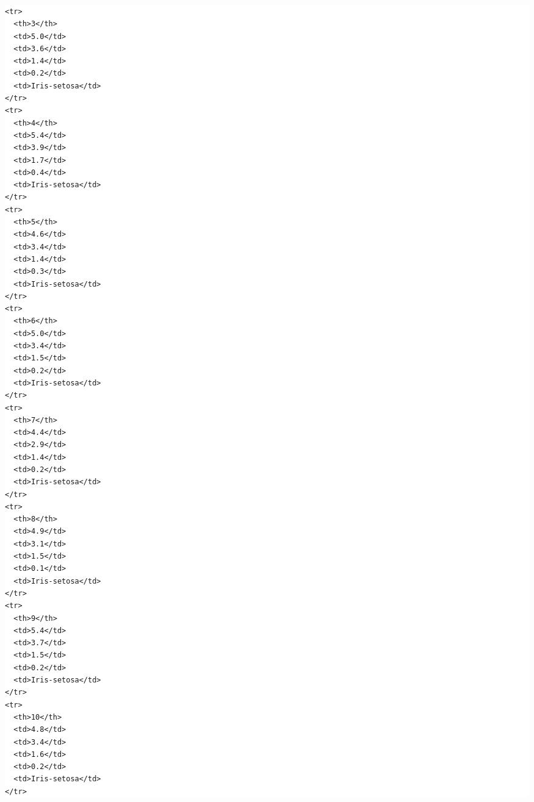     <tr>
      <th>3</th>
      <td>5.0</td>
      <td>3.6</td>
      <td>1.4</td>
      <td>0.2</td>
      <td>Iris-setosa</td>
    </tr>
    <tr>
      <th>4</th>
      <td>5.4</td>
      <td>3.9</td>
      <td>1.7</td>
      <td>0.4</td>
      <td>Iris-setosa</td>
    </tr>
    <tr>
      <th>5</th>
      <td>4.6</td>
      <td>3.4</td>
      <td>1.4</td>
      <td>0.3</td>
      <td>Iris-setosa</td>
    </tr>
    <tr>
      <th>6</th>
      <td>5.0</td>
      <td>3.4</td>
      <td>1.5</td>
      <td>0.2</td>
      <td>Iris-setosa</td>
    </tr>
    <tr>
      <th>7</th>
      <td>4.4</td>
      <td>2.9</td>
      <td>1.4</td>
      <td>0.2</td>
      <td>Iris-setosa</td>
    </tr>
    <tr>
      <th>8</th>
      <td>4.9</td>
      <td>3.1</td>
      <td>1.5</td>
      <td>0.1</td>
      <td>Iris-setosa</td>
    </tr>
    <tr>
      <th>9</th>
      <td>5.4</td>
      <td>3.7</td>
      <td>1.5</td>
      <td>0.2</td>
      <td>Iris-setosa</td>
    </tr>
    <tr>
      <th>10</th>
      <td>4.8</td>
      <td>3.4</td>
      <td>1.6</td>
      <td>0.2</td>
      <td>Iris-setosa</td>
    </tr>
